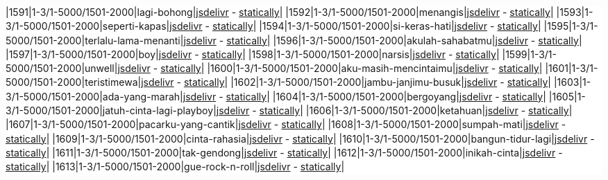 |1591|1-3/1-5000/1501-2000|lagi-bohong|[jsdelivr](https://cdn.jsdelivr.net/gh/dbchord/webp-c-600x600_1-3/1-5000/1501-2000/lagi-bohong.webp) - [statically](https://cdn.statically.io/gh/dbchord/webp-c-600x600_1-3/img/1-5000/1501-2000/lagi-bohong.webp)|
|1592|1-3/1-5000/1501-2000|menangis|[jsdelivr](https://cdn.jsdelivr.net/gh/dbchord/webp-c-600x600_1-3/1-5000/1501-2000/menangis.webp) - [statically](https://cdn.statically.io/gh/dbchord/webp-c-600x600_1-3/img/1-5000/1501-2000/menangis.webp)|
|1593|1-3/1-5000/1501-2000|seperti-kapas|[jsdelivr](https://cdn.jsdelivr.net/gh/dbchord/webp-c-600x600_1-3/1-5000/1501-2000/seperti-kapas.webp) - [statically](https://cdn.statically.io/gh/dbchord/webp-c-600x600_1-3/img/1-5000/1501-2000/seperti-kapas.webp)|
|1594|1-3/1-5000/1501-2000|si-keras-hati|[jsdelivr](https://cdn.jsdelivr.net/gh/dbchord/webp-c-600x600_1-3/1-5000/1501-2000/si-keras-hati.webp) - [statically](https://cdn.statically.io/gh/dbchord/webp-c-600x600_1-3/img/1-5000/1501-2000/si-keras-hati.webp)|
|1595|1-3/1-5000/1501-2000|terlalu-lama-menanti|[jsdelivr](https://cdn.jsdelivr.net/gh/dbchord/webp-c-600x600_1-3/1-5000/1501-2000/terlalu-lama-menanti.webp) - [statically](https://cdn.statically.io/gh/dbchord/webp-c-600x600_1-3/img/1-5000/1501-2000/terlalu-lama-menanti.webp)|
|1596|1-3/1-5000/1501-2000|akulah-sahabatmu|[jsdelivr](https://cdn.jsdelivr.net/gh/dbchord/webp-c-600x600_1-3/1-5000/1501-2000/akulah-sahabatmu.webp) - [statically](https://cdn.statically.io/gh/dbchord/webp-c-600x600_1-3/img/1-5000/1501-2000/akulah-sahabatmu.webp)|
|1597|1-3/1-5000/1501-2000|boy|[jsdelivr](https://cdn.jsdelivr.net/gh/dbchord/webp-c-600x600_1-3/1-5000/1501-2000/boy.webp) - [statically](https://cdn.statically.io/gh/dbchord/webp-c-600x600_1-3/img/1-5000/1501-2000/boy.webp)|
|1598|1-3/1-5000/1501-2000|narsis|[jsdelivr](https://cdn.jsdelivr.net/gh/dbchord/webp-c-600x600_1-3/1-5000/1501-2000/narsis.webp) - [statically](https://cdn.statically.io/gh/dbchord/webp-c-600x600_1-3/img/1-5000/1501-2000/narsis.webp)|
|1599|1-3/1-5000/1501-2000|unwell|[jsdelivr](https://cdn.jsdelivr.net/gh/dbchord/webp-c-600x600_1-3/1-5000/1501-2000/unwell.webp) - [statically](https://cdn.statically.io/gh/dbchord/webp-c-600x600_1-3/img/1-5000/1501-2000/unwell.webp)|
|1600|1-3/1-5000/1501-2000|aku-masih-mencintaimu|[jsdelivr](https://cdn.jsdelivr.net/gh/dbchord/webp-c-600x600_1-3/1-5000/1501-2000/aku-masih-mencintaimu.webp) - [statically](https://cdn.statically.io/gh/dbchord/webp-c-600x600_1-3/img/1-5000/1501-2000/aku-masih-mencintaimu.webp)|
|1601|1-3/1-5000/1501-2000|teristimewa|[jsdelivr](https://cdn.jsdelivr.net/gh/dbchord/webp-c-600x600_1-3/1-5000/1501-2000/teristimewa.webp) - [statically](https://cdn.statically.io/gh/dbchord/webp-c-600x600_1-3/img/1-5000/1501-2000/teristimewa.webp)|
|1602|1-3/1-5000/1501-2000|jambu-janjimu-busuk|[jsdelivr](https://cdn.jsdelivr.net/gh/dbchord/webp-c-600x600_1-3/1-5000/1501-2000/jambu-janjimu-busuk.webp) - [statically](https://cdn.statically.io/gh/dbchord/webp-c-600x600_1-3/img/1-5000/1501-2000/jambu-janjimu-busuk.webp)|
|1603|1-3/1-5000/1501-2000|ada-yang-marah|[jsdelivr](https://cdn.jsdelivr.net/gh/dbchord/webp-c-600x600_1-3/1-5000/1501-2000/ada-yang-marah.webp) - [statically](https://cdn.statically.io/gh/dbchord/webp-c-600x600_1-3/img/1-5000/1501-2000/ada-yang-marah.webp)|
|1604|1-3/1-5000/1501-2000|bergoyang|[jsdelivr](https://cdn.jsdelivr.net/gh/dbchord/webp-c-600x600_1-3/1-5000/1501-2000/bergoyang.webp) - [statically](https://cdn.statically.io/gh/dbchord/webp-c-600x600_1-3/img/1-5000/1501-2000/bergoyang.webp)|
|1605|1-3/1-5000/1501-2000|jatuh-cinta-lagi-playboy|[jsdelivr](https://cdn.jsdelivr.net/gh/dbchord/webp-c-600x600_1-3/1-5000/1501-2000/jatuh-cinta-lagi-playboy.webp) - [statically](https://cdn.statically.io/gh/dbchord/webp-c-600x600_1-3/img/1-5000/1501-2000/jatuh-cinta-lagi-playboy.webp)|
|1606|1-3/1-5000/1501-2000|ketahuan|[jsdelivr](https://cdn.jsdelivr.net/gh/dbchord/webp-c-600x600_1-3/1-5000/1501-2000/ketahuan.webp) - [statically](https://cdn.statically.io/gh/dbchord/webp-c-600x600_1-3/img/1-5000/1501-2000/ketahuan.webp)|
|1607|1-3/1-5000/1501-2000|pacarku-yang-cantik|[jsdelivr](https://cdn.jsdelivr.net/gh/dbchord/webp-c-600x600_1-3/1-5000/1501-2000/pacarku-yang-cantik.webp) - [statically](https://cdn.statically.io/gh/dbchord/webp-c-600x600_1-3/img/1-5000/1501-2000/pacarku-yang-cantik.webp)|
|1608|1-3/1-5000/1501-2000|sumpah-mati|[jsdelivr](https://cdn.jsdelivr.net/gh/dbchord/webp-c-600x600_1-3/1-5000/1501-2000/sumpah-mati.webp) - [statically](https://cdn.statically.io/gh/dbchord/webp-c-600x600_1-3/img/1-5000/1501-2000/sumpah-mati.webp)|
|1609|1-3/1-5000/1501-2000|cinta-rahasia|[jsdelivr](https://cdn.jsdelivr.net/gh/dbchord/webp-c-600x600_1-3/1-5000/1501-2000/cinta-rahasia.webp) - [statically](https://cdn.statically.io/gh/dbchord/webp-c-600x600_1-3/img/1-5000/1501-2000/cinta-rahasia.webp)|
|1610|1-3/1-5000/1501-2000|bangun-tidur-lagi|[jsdelivr](https://cdn.jsdelivr.net/gh/dbchord/webp-c-600x600_1-3/1-5000/1501-2000/bangun-tidur-lagi.webp) - [statically](https://cdn.statically.io/gh/dbchord/webp-c-600x600_1-3/img/1-5000/1501-2000/bangun-tidur-lagi.webp)|
|1611|1-3/1-5000/1501-2000|tak-gendong|[jsdelivr](https://cdn.jsdelivr.net/gh/dbchord/webp-c-600x600_1-3/1-5000/1501-2000/tak-gendong.webp) - [statically](https://cdn.statically.io/gh/dbchord/webp-c-600x600_1-3/img/1-5000/1501-2000/tak-gendong.webp)|
|1612|1-3/1-5000/1501-2000|inikah-cinta|[jsdelivr](https://cdn.jsdelivr.net/gh/dbchord/webp-c-600x600_1-3/1-5000/1501-2000/inikah-cinta.webp) - [statically](https://cdn.statically.io/gh/dbchord/webp-c-600x600_1-3/img/1-5000/1501-2000/inikah-cinta.webp)|
|1613|1-3/1-5000/1501-2000|gue-rock-n-roll|[jsdelivr](https://cdn.jsdelivr.net/gh/dbchord/webp-c-600x600_1-3/1-5000/1501-2000/gue-rock-n-roll.webp) - [statically](https://cdn.statically.io/gh/dbchord/webp-c-600x600_1-3/img/1-5000/1501-2000/gue-rock-n-roll.webp)|